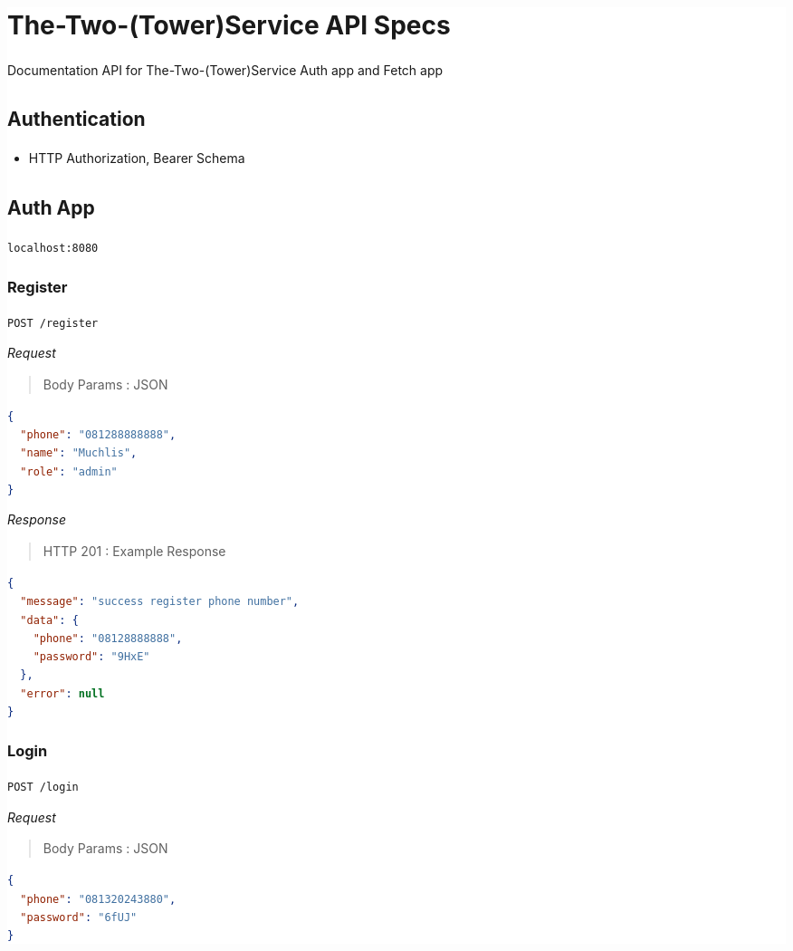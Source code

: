 # The-Two-(Tower)Service API Specs

Documentation API for The-Two-(Tower)Service Auth app and Fetch app

## Authentication

- HTTP Authorization, Bearer Schema

## Auth App
`localhost:8080`

### Register

`POST /register`

*Request*
> Body Params : JSON

```json
{
  "phone": "081288888888",
  "name": "Muchlis",
  "role": "admin"
}
```

*Response*

> HTTP 201 : Example Response

```json
{
  "message": "success register phone number",
  "data": {
    "phone": "08128888888",
    "password": "9HxE"
  },
  "error": null
}
```

### Login

`POST /login`

*Request*
> Body Params : JSON

```json
{
  "phone": "081320243880",
  "password": "6fUJ"
}
```
